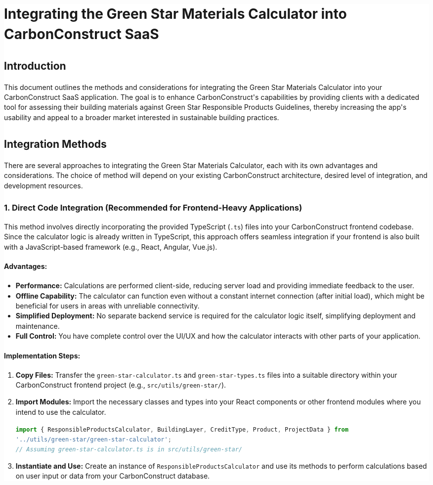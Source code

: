 # Integrating the Green Star Materials Calculator into CarbonConstruct SaaS

## Introduction

This document outlines the methods and considerations for integrating the Green Star Materials Calculator into your CarbonConstruct SaaS application. The goal is to enhance CarbonConstruct's capabilities by providing clients with a dedicated tool for assessing their building materials against Green Star Responsible Products Guidelines, thereby increasing the app's usability and appeal to a broader market interested in sustainable building practices.

## Integration Methods

There are several approaches to integrating the Green Star Materials Calculator, each with its own advantages and considerations. The choice of method will depend on your existing CarbonConstruct architecture, desired level of integration, and development resources.

### 1. Direct Code Integration (Recommended for Frontend-Heavy Applications)

This method involves directly incorporating the provided TypeScript (`.ts`) files into your CarbonConstruct frontend codebase. Since the calculator logic is already written in TypeScript, this approach offers seamless integration if your frontend is also built with a JavaScript-based framework (e.g., React, Angular, Vue.js).

#### Advantages:

*   **Performance:** Calculations are performed client-side, reducing server load and providing immediate feedback to the user.
*   **Offline Capability:** The calculator can function even without a constant internet connection (after initial load), which might be beneficial for users in areas with unreliable connectivity.
*   **Simplified Deployment:** No separate backend service is required for the calculator logic itself, simplifying deployment and maintenance.
*   **Full Control:** You have complete control over the UI/UX and how the calculator interacts with other parts of your application.

#### Implementation Steps:

1.  **Copy Files:** Transfer the `green-star-calculator.ts` and `green-star-types.ts` files into a suitable directory within your CarbonConstruct frontend project (e.g., `src/utils/green-star/`).
2.  **Import Modules:** Import the necessary classes and types into your React components or other frontend modules where you intend to use the calculator.

    ```typescript
    import { ResponsibleProductsCalculator, BuildingLayer, CreditType, Product, ProjectData } from 
    '../utils/green-star/green-star-calculator';
    // Assuming green-star-calculator.ts is in src/utils/green-star/
    ```

3.  **Instantiate and Use:** Create an instance of `ResponsibleProductsCalculator` and use its methods to perform calculations based on user input or data from your CarbonConstruct database.
